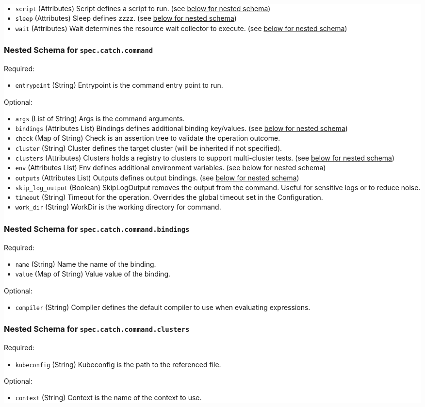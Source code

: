 - `script` (Attributes) Script defines a script to run. (see [below for nested schema](#nestedatt--spec--catch--script))
- `sleep` (Attributes) Sleep defines zzzz. (see [below for nested schema](#nestedatt--spec--catch--sleep))
- `wait` (Attributes) Wait determines the resource wait collector to execute. (see [below for nested schema](#nestedatt--spec--catch--wait))

<a id="nestedatt--spec--catch--command"></a>
### Nested Schema for `spec.catch.command`

Required:

- `entrypoint` (String) Entrypoint is the command entry point to run.

Optional:

- `args` (List of String) Args is the command arguments.
- `bindings` (Attributes List) Bindings defines additional binding key/values. (see [below for nested schema](#nestedatt--spec--catch--command--bindings))
- `check` (Map of String) Check is an assertion tree to validate the operation outcome.
- `cluster` (String) Cluster defines the target cluster (will be inherited if not specified).
- `clusters` (Attributes) Clusters holds a registry to clusters to support multi-cluster tests. (see [below for nested schema](#nestedatt--spec--catch--command--clusters))
- `env` (Attributes List) Env defines additional environment variables. (see [below for nested schema](#nestedatt--spec--catch--command--env))
- `outputs` (Attributes List) Outputs defines output bindings. (see [below for nested schema](#nestedatt--spec--catch--command--outputs))
- `skip_log_output` (Boolean) SkipLogOutput removes the output from the command. Useful for sensitive logs or to reduce noise.
- `timeout` (String) Timeout for the operation. Overrides the global timeout set in the Configuration.
- `work_dir` (String) WorkDir is the working directory for command.

<a id="nestedatt--spec--catch--command--bindings"></a>
### Nested Schema for `spec.catch.command.bindings`

Required:

- `name` (String) Name the name of the binding.
- `value` (Map of String) Value value of the binding.

Optional:

- `compiler` (String) Compiler defines the default compiler to use when evaluating expressions.


<a id="nestedatt--spec--catch--command--clusters"></a>
### Nested Schema for `spec.catch.command.clusters`

Required:

- `kubeconfig` (String) Kubeconfig is the path to the referenced file.

Optional:

- `context` (String) Context is the name of the context to use.
